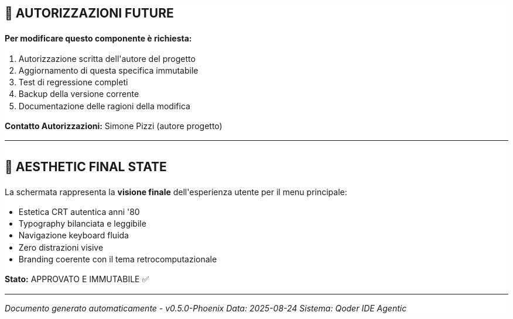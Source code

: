 
## 🔐 AUTORIZZAZIONI FUTURE

**Per modificare questo componente è richiesta:**
1. Autorizzazione scritta dell'autore del progetto
2. Aggiornamento di questa specifica immutabile
3. Test di regressione completi
4. Backup della versione corrente
5. Documentazione delle ragioni della modifica

**Contatto Autorizzazioni:** Simone Pizzi (autore progetto)

---

## 🎨 AESTHETIC FINAL STATE

La schermata rappresenta la **visione finale** dell'esperienza utente per il menu principale:
- Estetica CRT autentica anni '80
- Typography bilanciata e leggibile
- Navigazione keyboard fluida
- Zero distrazioni visive
- Branding coerente con il tema retrocomputazionale

**Stato:** APPROVATO E IMMUTABILE ✅

---

*Documento generato automaticamente - v0.5.0-Phoenix*
*Data: 2025-08-24*
*Sistema: Qoder IDE Agentic*